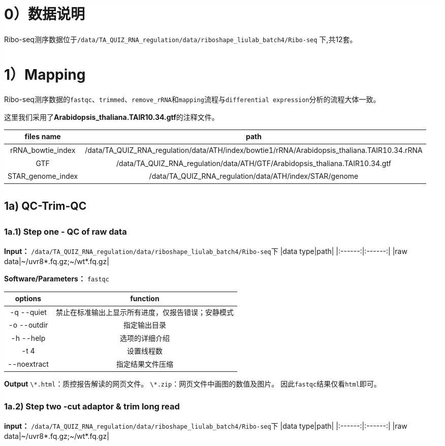 # 0）数据说明
Ribo-seq测序数据位于`/data/TA_QUIZ_RNA_regulation/data/riboshape_liulab_batch4/Ribo-seq` 下,共12套。

# 1）Mapping
Ribo-seq测序数据的`fastqc`、`trimmed`、`remove_rRNA`和`mapping`流程与`differential expression`分析的流程大体一致。

这里我们采用了**Arabidopsis_thaliana.TAIR10.34.gtf**的注释文件。

|files name| path|
|:------:|:------:|
|rRNA_bowtie_index|/data/TA_QUIZ_RNA_regulation/data/ATH/index/bowtie1/rRNA/Arabidopsis_thaliana.TAIR10.34.rRNA|
|GTF|/data/TA_QUIZ_RNA_regulation/data/ATH/GTF/Arabidopsis_thaliana.TAIR10.34.gtf|
|STAR_genome_index|/data/TA_QUIZ_RNA_regulation/data/ATH/index/STAR/genome|

## 1a) QC-Trim-QC
### 1a.1) Step one - QC of raw data
**Input：**
`/data/TA_QUIZ_RNA_regulation/data/riboshape_liulab_batch4/Ribo-seq`下
|data type|path|
|:------:|:------:|
|raw data|~/uvr8\*.fq.gz;~/wt\*.fq.gz|

**Software/Parameters：**
`fastqc`

|options|function|
|:------:|:------:|
|-q --quiet|禁止在标准输出上显示所有进度，仅报告错误；安静模式|
|-o --outdir|指定输出目录|
|-h --help|选项的详细介绍|
|-t 4|设置线程数|
|--noextract|指定结果文件压缩|

**Output**
`\*.html`：质控报告解读的网页文件。
`\*.zip`：网页文件中画图的数值及图片。
因此`fastqc`结果仅看`html`即可。

### 1a.2) Step two -cut adaptor & trim long read
**input：**
`/data/TA_QUIZ_RNA_regulation/data/riboshape_liulab_batch4/Ribo-seq`下
|data type|path|
|:------:|:------:|
|raw data|~/uvr8\*.fq.gz;~/wt\*.fq.gz|
